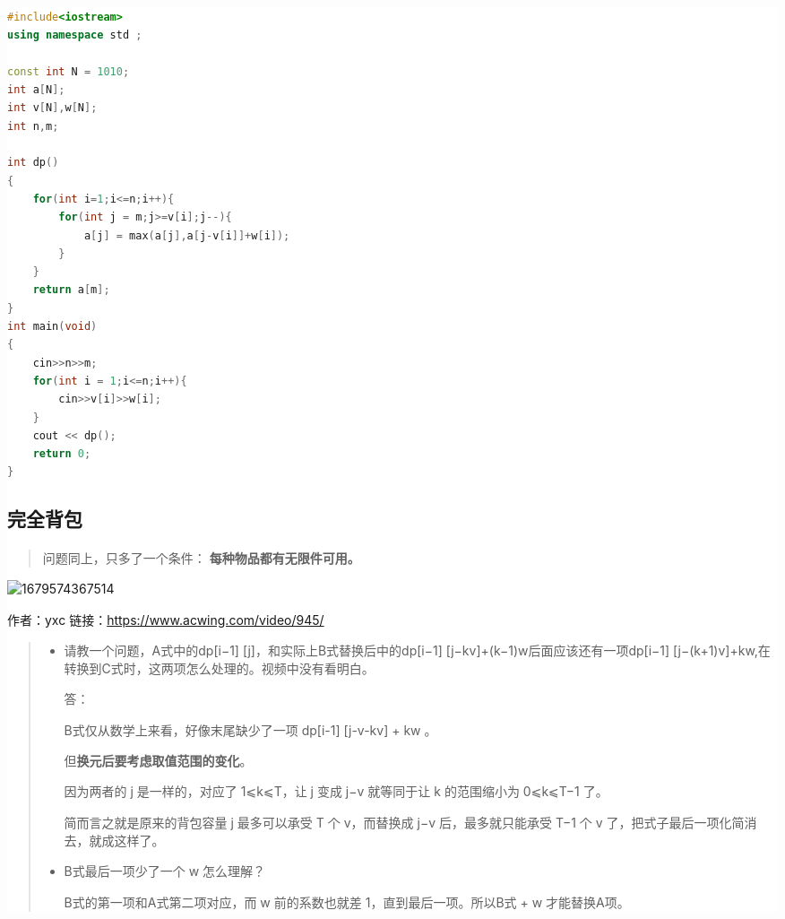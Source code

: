 ```cpp
#include<iostream>
using namespace std ;

const int N = 1010;
int a[N];
int v[N],w[N]; 
int n,m;

int dp()
{
    for(int i=1;i<=n;i++){
        for(int j = m;j>=v[i];j--){
            a[j] = max(a[j],a[j-v[i]]+w[i]);
        }
    }
    return a[m];
}
int main(void)
{
    cin>>n>>m;
    for(int i = 1;i<=n;i++){
        cin>>v[i]>>w[i];
    }
    cout << dp();
    return 0;
}
```

## 完全背包

> 问题同上，只多了一个条件： **每种物品都有无限件可用。** 



![1679574367514](https://img-blog.csdnimg.cn/de8f3cc7c1644add9ab91ccbb15e583f.png#pic_center)

作者：yxc  链接：https://www.acwing.com/video/945/

> - 请教一个问题，A式中的dp[i−1] [j]，和实际上B式替换后中的dp[i−1] [j−kv]+(k−1)w后面应该还有一项dp[i−1] [j−(k+1)v]+kw,在转换到C式时，这两项怎么处理的。视频中没有看明白。
>
>   答：
>
>   B式仅从数学上来看，好像末尾缺少了一项  dp[i-1] [j-v-kv] + kw 。
>
>   但**换元后要考虑取值范围的变化**。
>
>   因为两者的 j 是一样的，对应了 1⩽k⩽T，让 j 变成 j−v 就等同于让 k 的范围缩小为 0⩽k⩽T−1 了。
>
>   简而言之就是原来的背包容量 j 最多可以承受 T 个 v，而替换成 j−v 后，最多就只能承受 T−1 个 v 了，把式子最后一项化简消去，就成这样了。
>
> - B式最后一项少了一个 w 怎么理解？
>
>   B式的第一项和A式第二项对应，而 w 前的系数也就差 1，直到最后一项。所以B式 + w 才能替换A项。
